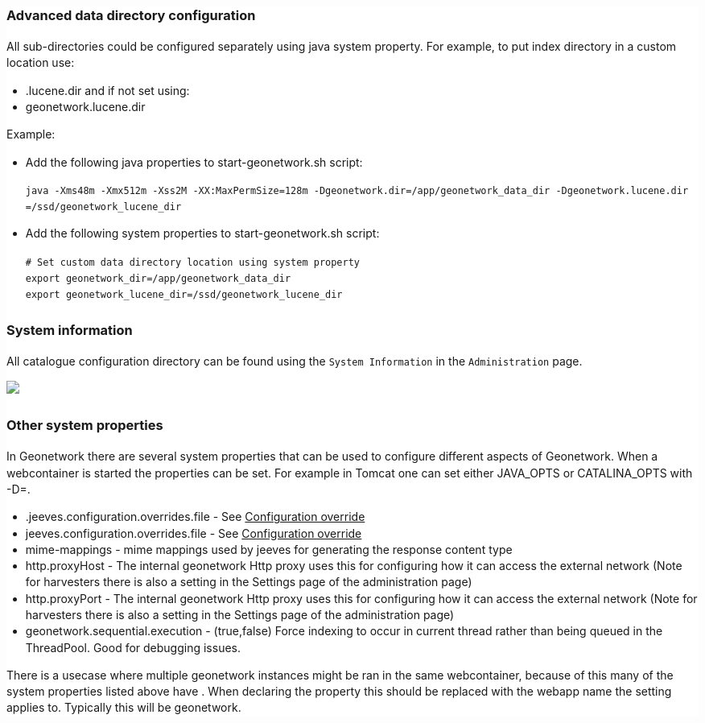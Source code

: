 ### Advanced data directory configuration

All sub-directories could be configured separately using java system property. For example, to put index directory in a custom location use:

-   <webappName>.lucene.dir and if not set using:
-   geonetwork.lucene.dir

Example:

-   Add the following java properties to start-geonetwork.sh script:

    ``` shell
    java -Xms48m -Xmx512m -Xss2M -XX:MaxPermSize=128m -Dgeonetwork.dir=/app/geonetwork_data_dir -Dgeonetwork.lucene.dir=/ssd/geonetwork_lucene_dir
    ```
    
-   Add the following system properties to start-geonetwork.sh script:
    
    ``` shell
    # Set custom data directory location using system property
    export geonetwork_dir=/app/geonetwork_data_dir
    export geonetwork_lucene_dir=/ssd/geonetwork_lucene_dir
    ```

### System information

All catalogue configuration directory can be found using the `System Information` in the `Administration` page.

![](geonetwork-data-dirs.png)

### Other system properties

In Geonetwork there are several system properties that can be used to configure different aspects of Geonetwork. When a webcontainer is started the properties can be set. For example in Tomcat one can set either JAVA_OPTS or CATALINA_OPTS with -D<propertyname>=<value>.

-   <webappname>.jeeves.configuration.overrides.file - See [Configuration override](index.md#adv_configuration_overriddes)
-   jeeves.configuration.overrides.file - See [Configuration override](index.md#adv_configuration_overriddes)
-   mime-mappings - mime mappings used by jeeves for generating the response content type
-   http.proxyHost - The internal geonetwork Http proxy uses this for configuring how it can access the external network (Note for harvesters there is also a setting in the Settings page of the administration page)
-   http.proxyPort - The internal geonetwork Http proxy uses this for configuring how it can access the external network (Note for harvesters there is also a setting in the Settings page of the administration page)
-   geonetwork.sequential.execution - (true,false) Force indexing to occur in current thread rather than being queued in the ThreadPool. Good for debugging issues.

There is a usecase where multiple geonetwork instances might be ran in the same webcontainer, because of this many of the system properties listed above have <webappname>. When declaring the property this should be replaced with the webapp name the setting applies to. Typically this will be geonetwork.
